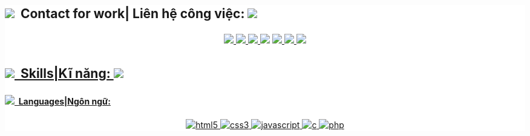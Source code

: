  



<h2><img src="https://media.giphy.com/media/iY8CRBdQXODJSCERIr/giphy.gif" width="30px">&nbsp;
 Contact for work| Liên hệ công việc: <img src='https://raw.githubusercontent.com/ShahriarShafin/ShahriarShafin/main/Assets/handshake.gif' width="90px"> </h2>
<p align="center">
  </a>
  <a href="https://www.facebook.com/TanHipp/" target="_blank" alt="Facebook">
  <img src="https://img.icons8.com/3d-fluency/65/000000/facebook-circled.png"/>
  </a>
  <a>
  <a href="https://www.instagram.com/tanhipp.it"  target="_blank" alt="Instagram">
  <img src="https://img.icons8.com/3d-fluency/65/000000/instagram-new.png"/>
  </a>  
  <a href="https://id.zalo.me/account?continue=https%3A%2F%2Fchat.zalo.me%2F"  target="_blank" alt="Zalo">
  <img src="https://img.icons8.com/color/65/000000/zalo.png"/>
  </a>
  <a herf="https://www.tiktok.com/@tanhippit" alt="Tiktok">
  <img src="https://img.icons8.com/fluency/65/000000/tiktok.png"/>
  </a> 
  <a href="https://github.com/TanHipp" alt="Github">
  <img src="https://img.icons8.com/3d-fluency/65/000000/github.png"/>
  </a> 
  <a href="https://www.youtube.com/channel/UCaRr1SjyHm61RrLY-DIBm1g" alt="Youtube channel" target="_blank" >
  <img src="https://img.icons8.com/3d-fluency/65/000000/youtube-play.png"/>
  </a>
  <a href="matan13@gmail.com" alt="Email">
  <img src="https://img.icons8.com/3d-fluency/65/000000/gmail.png"/>
 

</p>



<h2> <img src="https://media.giphy.com/media/iY8CRBdQXODJSCERIr/giphy.gif" width="30px">&nbsp;
  Skills|Kĩ năng: <img src = "https://media2.giphy.com/media/QssGEmpkyEOhBCb7e1/giphy.gif?cid=ecf05e47a0n3gi1bfqntqmob8g9aid1oyj2wr3ds3mg700bl&rid=giphy.gif" width = 32px> </h2>
<h4> <img src="https://media.giphy.com/media/iY8CRBdQXODJSCERIr/giphy.gif" width="30px">&nbsp;
  Languages|Ngôn ngữ: </h4>
<span> 
    <p align="center">
    <img src="https://raw.githubusercontent.com/devicons/devicon/master/icons/html5/html5-original-wordmark.svg" alt="html5" width="60" height="60"/>
    <img src="https://raw.githubusercontent.com/devicons/devicon/master/icons/css3/css3-original-wordmark.svg" alt="css3" width="60" height="60"/>    
    <img src="https://raw.githubusercontent.com/devicons/devicon/master/icons/javascript/javascript-original.svg" alt="javascript" width="60" height="60"/>
    <img src="https://raw.githubusercontent.com/devicons/devicon/master/icons/c/c-original.svg" alt="c" width="60" height="60"/>  
    <img src="https://img.icons8.com/officel/60/null/php-logo.png" alt="php" width="60" height="60"/>
      